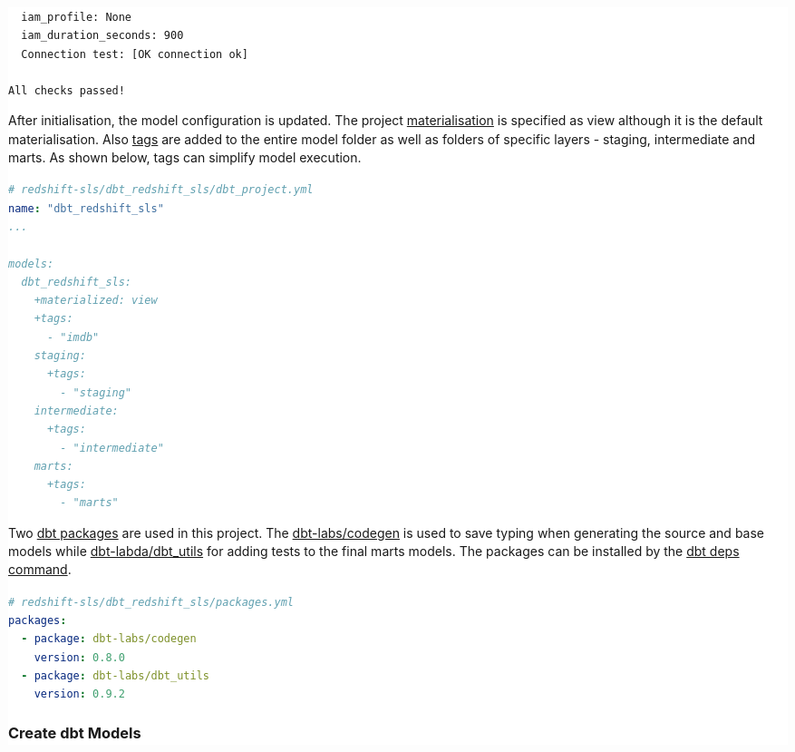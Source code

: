 ```bash
  iam_profile: None
  iam_duration_seconds: 900
  Connection test: [OK connection ok]

All checks passed!
```


After initialisation, the model configuration is updated. The project [materialisation](https://docs.getdbt.com/docs/building-a-dbt-project/building-models/materializations) is specified as view although it is the default materialisation. Also [tags](https://docs.getdbt.com/reference/resource-configs/tags) are added to the entire model folder as well as folders of specific layers - staging, intermediate and marts. As shown below, tags can simplify model execution.


```yaml
# redshift-sls/dbt_redshift_sls/dbt_project.yml
name: "dbt_redshift_sls"
...

models:
  dbt_redshift_sls:
    +materialized: view
    +tags:
      - "imdb"
    staging:
      +tags:
        - "staging"
    intermediate:
      +tags:
        - "intermediate"
    marts:
      +tags:
        - "marts"
```


Two [dbt packages](https://docs.getdbt.com/docs/building-a-dbt-project/package-management) are used in this project. The [dbt-labs/codegen](https://hub.getdbt.com/dbt-labs/codegen/latest/) is used to save typing when generating the source and base models while [dbt-labda/dbt_utils](https://hub.getdbt.com/dbt-labs/dbt_utils/latest/) for adding tests to the final marts models. The packages can be installed by the [dbt deps command](https://docs.getdbt.com/reference/commands/deps).


```yaml
# redshift-sls/dbt_redshift_sls/packages.yml
packages:
  - package: dbt-labs/codegen
    version: 0.8.0
  - package: dbt-labs/dbt_utils
    version: 0.9.2
```

### Create dbt Models
